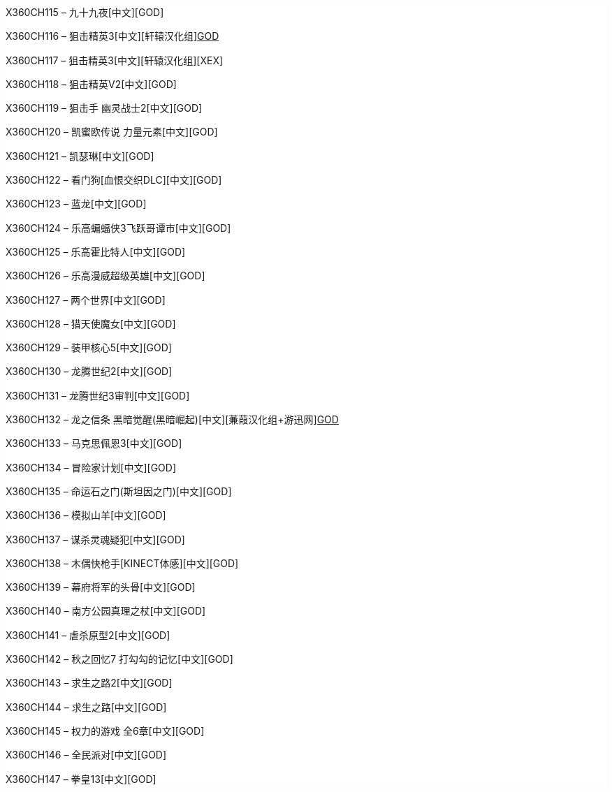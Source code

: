 X360CH115 – 九十九夜[中文][GOD]

X360CH116 – 狙击精英3[中文][轩辕汉化组][GOD](建议使用XEX版)

X360CH117 – 狙击精英3[中文][轩辕汉化组][XEX]

X360CH118 – 狙击精英V2[中文][GOD]

X360CH119 – 狙击手 幽灵战士2[中文][GOD]

X360CH120 – 凯蜜欧传说 力量元素[中文][GOD]

X360CH121 – 凯瑟琳[中文][GOD]

X360CH122 – 看门狗[血恨交织DLC][中文][GOD]

X360CH123 – 蓝龙[中文][GOD]

X360CH124 – 乐高蝙蝠侠3飞跃哥谭市[中文][GOD]

X360CH125 – 乐高霍比特人[中文][GOD]

X360CH126 – 乐高漫威超级英雄[中文][GOD]

X360CH127 – 两个世界[中文][GOD]

X360CH128 – 猎天使魔女[中文][GOD]

X360CH129 – 装甲核心5[中文][GOD]

X360CH130 – 龙腾世纪2[中文][GOD]

X360CH131 – 龙腾世纪3审判[中文][GOD]

X360CH132 – 龙之信条 黑暗觉醒(黑暗崛起)[中文][蒹葭汉化组+游迅网][GOD](含高清包+日语包)

X360CH133 – 马克思佩恩3[中文][GOD]

X360CH134 – 冒险家计划[中文][GOD]

X360CH135 – 命运石之门(斯坦因之门)[中文][GOD]

X360CH136 – 模拟山羊[中文][GOD]

X360CH137 – 谋杀灵魂疑犯[中文][GOD]

X360CH138 – 木偶快枪手[KINECT体感][中文][GOD]

X360CH139 – 幕府将军的头骨[中文][GOD]

X360CH140 – 南方公园真理之杖[中文][GOD]

X360CH141 – 虐杀原型2[中文][GOD]

X360CH142 – 秋之回忆7 打勾勾的记忆[中文][GOD]

X360CH143 – 求生之路2[中文][GOD]

X360CH144 – 求生之路[中文][GOD]

X360CH145 – 权力的游戏 全6章[中文][GOD]

X360CH146 – 全民派对[中文][GOD]

X360CH147 – 拳皇13[中文][GOD]
